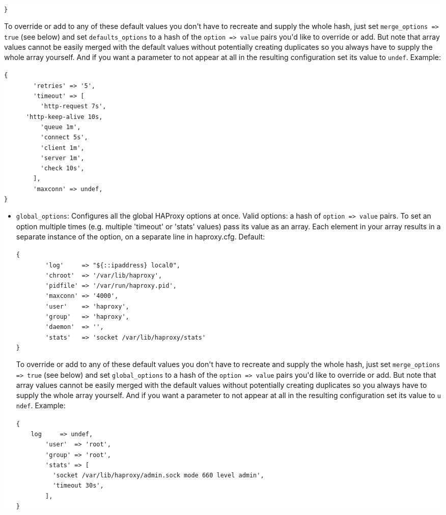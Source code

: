   ~~~puppet
  }
  ~~~

  To override or add to any of these default values you don't have to recreate and supply the whole hash, just set `merge_options => true` (see below) and set `defaults_options` to a hash of the `option => value` pairs you'd like to override or add. But note that array values cannot be easily merged with the default values without potentially creating duplicates so you always have to supply the whole array yourself. And if you want a parameter to not appear at all in the resulting configuration set its value to `undef`. Example:

  ~~~puppet
  {
          'retries' => '5',
          'timeout' => [
            'http-request 7s',
	    'http-keep-alive 10s,
            'queue 1m',
            'connect 5s',
            'client 1m',
            'server 1m',
            'check 10s',
          ],
          'maxconn' => undef,
  }
  ~~~

* `global_options`: Configures all the global HAProxy options at once. Valid options: a hash of `option => value` pairs. To set an option multiple times (e.g. multiple 'timeout' or 'stats' values) pass its value as an array. Each element in your array results in a separate instance of the option, on a separate line in haproxy.cfg. Default:

  ~~~puppet
  {
          'log'     => "${::ipaddress} local0",
          'chroot'  => '/var/lib/haproxy',
          'pidfile' => '/var/run/haproxy.pid',
          'maxconn' => '4000',
          'user'    => 'haproxy',
          'group'   => 'haproxy',
          'daemon'  => '',
          'stats'   => 'socket /var/lib/haproxy/stats'
  }
  ~~~

  To override or add to any of these default values you don't have to recreate and supply the whole hash, just set `merge_options => true` (see below) and set `global_options` to a hash of the `option => value` pairs you'd like to override or add. But note that array values cannot be easily merged with the default values without potentially creating duplicates so you always have to supply the whole array yourself. And if you want a parameter to not appear at all in the resulting configuration set its value to `undef`. Example:

  ~~~puppet
  {
	  log     => undef,
          'user'  => 'root',
          'group' => 'root',
          'stats' => [
            'socket /var/lib/haproxy/admin.sock mode 660 level admin',
            'timeout 30s',
          ],
  }
  ~~~
